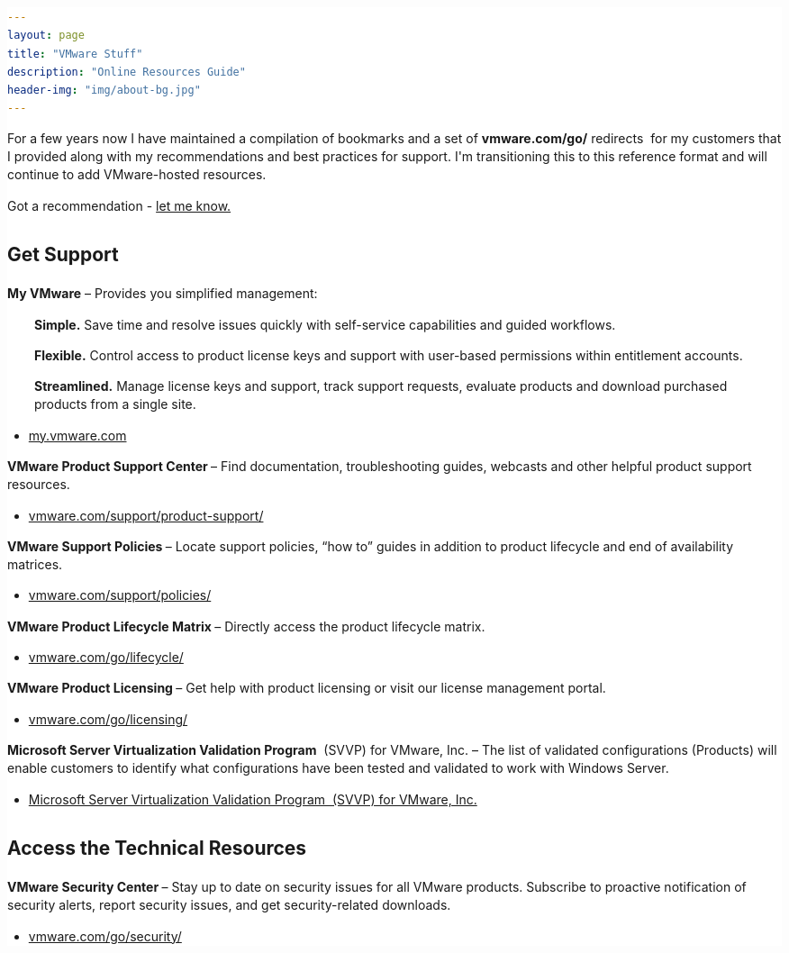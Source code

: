 ```yaml
---
layout: page
title: "VMware Stuff"
description: "Online Resources Guide"
header-img: "img/about-bg.jpg"
---
```


For a few years now I have maintained a compilation of bookmarks and a set of <strong>vmware.com/go/</strong> redirects  for my customers that I provided along with my recommendations and best practices for support. I'm transitioning this to this reference format and will continue to add VMware-hosted resources.

Got a recommendation - <a href="http://twitter.com/tenthirtyam">let me know.</a>

<h2><b>Get Support</b></h2>

<b>My VMware</b> – Provides you simplified management:

<p style="padding-left: 30px;"><b>Simple.</b> Save time and resolve issues quickly with self-service capabilities and guided workflows.</p>

<p style="padding-left: 30px;"><b>Flexible.</b> Control access to product license keys and support with user-based permissions within entitlement accounts.</p>

<p style="padding-left: 30px;"><strong>Streamlined.</strong> Manage license keys and support, track support requests, evaluate products and download purchased products from a single site.</p>

<ul>
	<li><a href="http://my.vmware.com">my.vmware.com</a></li>
</ul>
<b>VMware Product Support Center </b>– Find documentation, troubleshooting guides, webcasts and other helpful product support resources.
<ul>
	<li><a href="https://www.vmware.com/support/product-support/">vmware.com/support/product-support/</a></li>
</ul>
<b>VMware Support Policies </b>– Locate support policies, “how to” guides in addition to product lifecycle and end of availability matrices.
<ul>
	<li><a href="https://www.vmware.com/support/policies/">vmware.com/support/policies/</a></li>
</ul>
<b>VMware Product Lifecycle Matrix </b>– Directly access the product lifecycle matrix.
<ul>
	<li><a href="http://www.vmware.com/go/lifecycle/">vmware.com/go/lifecycle/</a></li>
</ul>
<b> VMware Product Licensing </b>– Get help with product licensing or visit our license management portal.
<ul>
	<li><a href="https://www.vmware.com/go/licensing/">vmware.com/go/licensing/</a></li>
</ul>
<strong>Microsoft Server Virtualization Validation Program</strong>  (SVVP) for VMware, Inc. – The list of validated configurations (Products) will enable customers to identify what configurations have been tested and validated to work with Windows Server.
<ul>
	<li><a href="http://www.windowsservercatalog.com/results.aspx?&amp;chtext=&amp;cstext=&amp;csttext=&amp;chbtext=&amp;bCatID=1521&amp;cpID=2274&amp;avc=0&amp;ava=0&amp;avq=0&amp;OR=1&amp;PGS=25&amp;ready=0" target="_blank">Microsoft Server Virtualization Validation Program  (SVVP) for VMware, Inc.</a></li>
</ul>
<h2><b>Access the Technical Resources</b></h2>
<b>VMware Security Center </b>– Stay up to date on security issues for all VMware products. Subscribe to proactive notification of security alerts, report security issues, and get security-related downloads.
<ul>
	<li><a href="http://www.vmware.com/go/security/">vmware.com/go/security/</a></li>